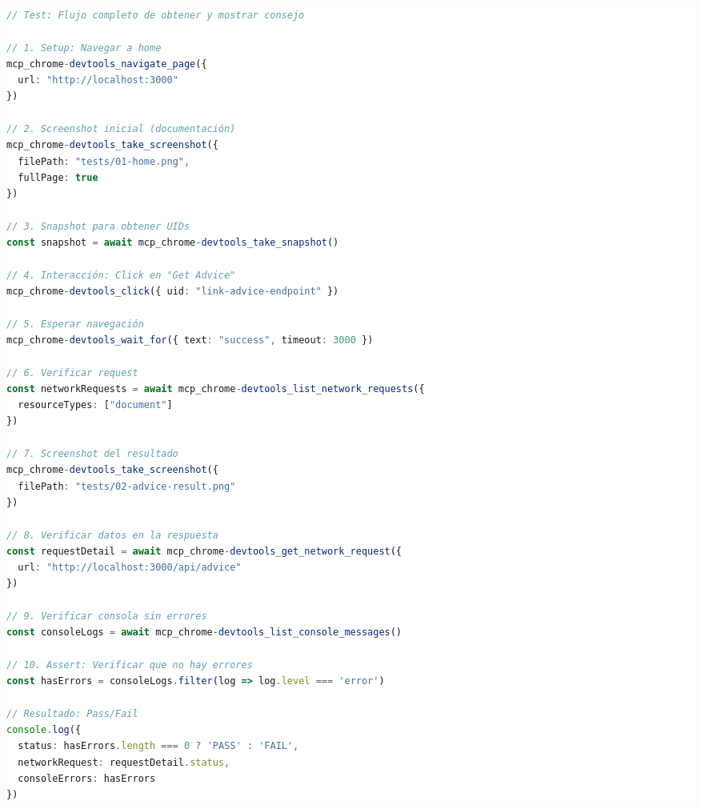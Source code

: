 ```typescript
// Test: Flujo completo de obtener y mostrar consejo

// 1. Setup: Navegar a home
mcp_chrome-devtools_navigate_page({ 
  url: "http://localhost:3000" 
})

// 2. Screenshot inicial (documentación)
mcp_chrome-devtools_take_screenshot({
  filePath: "tests/01-home.png",
  fullPage: true
})

// 3. Snapshot para obtener UIDs
const snapshot = await mcp_chrome-devtools_take_snapshot()

// 4. Interacción: Click en "Get Advice"
mcp_chrome-devtools_click({ uid: "link-advice-endpoint" })

// 5. Esperar navegación
mcp_chrome-devtools_wait_for({ text: "success", timeout: 3000 })

// 6. Verificar request
const networkRequests = await mcp_chrome-devtools_list_network_requests({
  resourceTypes: ["document"]
})

// 7. Screenshot del resultado
mcp_chrome-devtools_take_screenshot({
  filePath: "tests/02-advice-result.png"
})

// 8. Verificar datos en la respuesta
const requestDetail = await mcp_chrome-devtools_get_network_request({
  url: "http://localhost:3000/api/advice"
})

// 9. Verificar consola sin errores
const consoleLogs = await mcp_chrome-devtools_list_console_messages()

// 10. Assert: Verificar que no hay errores
const hasErrors = consoleLogs.filter(log => log.level === 'error')

// Resultado: Pass/Fail
console.log({
  status: hasErrors.length === 0 ? 'PASS' : 'FAIL',
  networkRequest: requestDetail.status,
  consoleErrors: hasErrors
})
```
